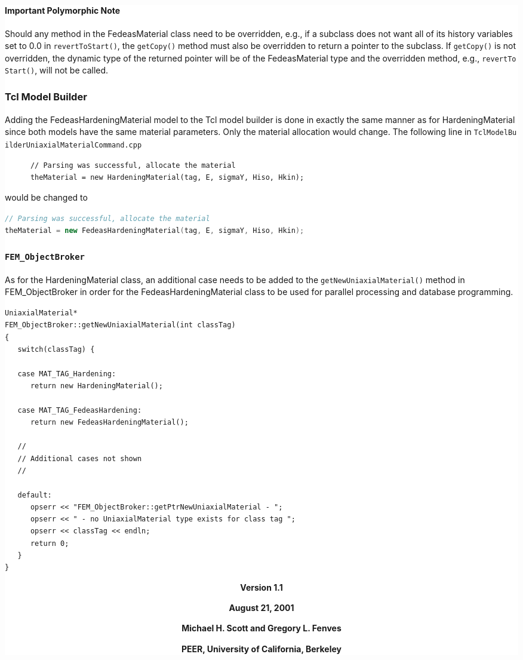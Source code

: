 #### Important Polymorphic Note

Should any method in the FedeasMaterial class need to be overridden,
e.g., if a subclass does not want all of its history variables set to
$0.0$ in `revertToStart()`, the `getCopy()` method must also be
overridden to return a pointer to the subclass. If `getCopy()` is not
overridden, the dynamic type of the returned pointer will be of the
FedeasMaterial type and the overridden method, e.g., `revertToStart()`,
will not be called.

### Tcl Model Builder

Adding the FedeasHardeningMaterial model to the Tcl model builder is
done in exactly the same manner as for HardeningMaterial since both
models have the same material parameters. Only the material allocation
would change. The following line in
`TclModelBuilderUniaxialMaterialCommand.cpp`

          // Parsing was successful, allocate the material
          theMaterial = new HardeningMaterial(tag, E, sigmaY, Hiso, Hkin); 

would be changed to

```cpp
// Parsing was successful, allocate the material
theMaterial = new FedeasHardeningMaterial(tag, E, sigmaY, Hiso, Hkin); 
```

### `FEM_ObjectBroker`

As for the HardeningMaterial class, an additional case needs to be added
to the `getNewUniaxialMaterial()` method in FEM_ObjectBroker in order
for the FedeasHardeningMaterial class to be used for parallel processing
and database programming.

    UniaxialMaterial*
    FEM_ObjectBroker::getNewUniaxialMaterial(int classTag)
    {
       switch(classTag) {

       case MAT_TAG_Hardening:
          return new HardeningMaterial();

       case MAT_TAG_FedeasHardening:
          return new FedeasHardeningMaterial();

       //
       // Additional cases not shown
       //

       default:
          opserr << "FEM_ObjectBroker::getPtrNewUniaxialMaterial - ";
          opserr << " - no UniaxialMaterial type exists for class tag ";
          opserr << classTag << endln;
          return 0;
       }        
    }



<strong><center>
Version 1.1

August 21, 2001

Michael H. Scott and Gregory L. Fenves

PEER, University of California, Berkeley
</center></strong>

